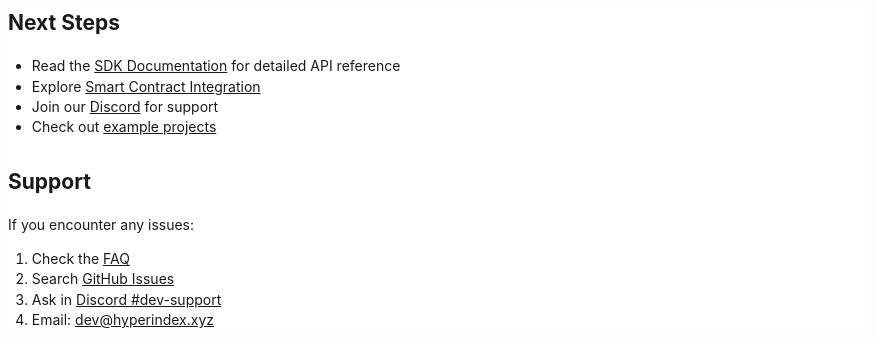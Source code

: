 
## Next Steps

- Read the [SDK Documentation](./02-sdk.md) for detailed API reference
- Explore [Smart Contract Integration](./04-contract-integration.md)
- Join our [Discord](https://discord.gg/hyperindex) for support
- Check out [example projects](https://github.com/hyperindex/examples)

## Support

If you encounter any issues:

1. Check the [FAQ](../support/faq.md)
2. Search [GitHub Issues](https://github.com/hyperindex/sdk/issues)
3. Ask in [Discord #dev-support](https://discord.gg/hyperindex)
4. Email: dev@hyperindex.xyz
